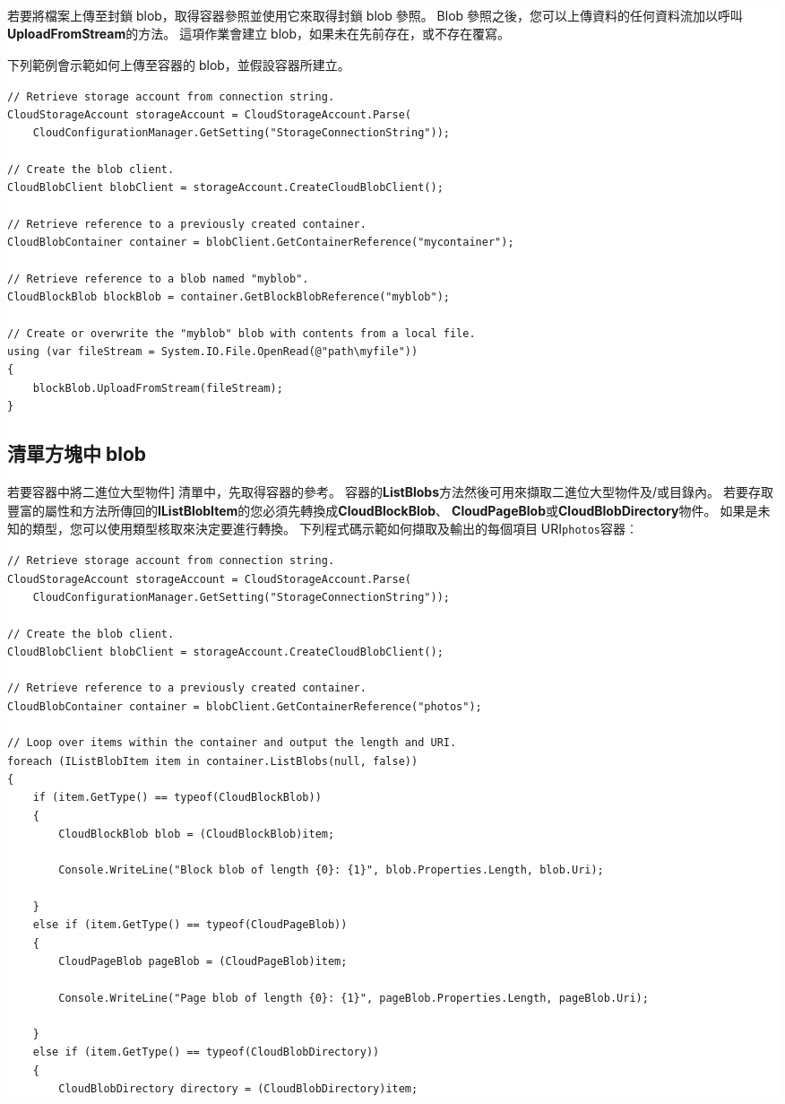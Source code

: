 若要將檔案上傳至封鎖 blob，取得容器參照並使用它來取得封鎖 blob 參照。 Blob 參照之後，您可以上傳資料的任何資料流加以呼叫**UploadFromStream**的方法。 這項作業會建立 blob，如果未在先前存在，或不存在覆寫。

下列範例會示範如何上傳至容器的 blob，並假設容器所建立。

    // Retrieve storage account from connection string.
    CloudStorageAccount storageAccount = CloudStorageAccount.Parse(
        CloudConfigurationManager.GetSetting("StorageConnectionString"));

    // Create the blob client.
    CloudBlobClient blobClient = storageAccount.CreateCloudBlobClient();

    // Retrieve reference to a previously created container.
    CloudBlobContainer container = blobClient.GetContainerReference("mycontainer");

    // Retrieve reference to a blob named "myblob".
    CloudBlockBlob blockBlob = container.GetBlockBlobReference("myblob");

    // Create or overwrite the "myblob" blob with contents from a local file.
    using (var fileStream = System.IO.File.OpenRead(@"path\myfile"))
    {
        blockBlob.UploadFromStream(fileStream);
    }

## <a name="list-the-blobs-in-a-container"></a>清單方塊中 blob

若要容器中將二進位大型物件] 清單中，先取得容器的參考。 容器的**ListBlobs**方法然後可用來擷取二進位大型物件及/或目錄內。 若要存取豐富的屬性和方法所傳回的**IListBlobItem**的您必須先轉換成**CloudBlockBlob**、 **CloudPageBlob**或**CloudBlobDirectory**物件。  如果是未知的類型，您可以使用類型核取來決定要進行轉換。  下列程式碼示範如何擷取及輸出的每個項目 URI`photos`容器︰

    // Retrieve storage account from connection string.
    CloudStorageAccount storageAccount = CloudStorageAccount.Parse(
        CloudConfigurationManager.GetSetting("StorageConnectionString"));

    // Create the blob client.
    CloudBlobClient blobClient = storageAccount.CreateCloudBlobClient();

    // Retrieve reference to a previously created container.
    CloudBlobContainer container = blobClient.GetContainerReference("photos");

    // Loop over items within the container and output the length and URI.
    foreach (IListBlobItem item in container.ListBlobs(null, false))
    {
        if (item.GetType() == typeof(CloudBlockBlob))
        {
            CloudBlockBlob blob = (CloudBlockBlob)item;

            Console.WriteLine("Block blob of length {0}: {1}", blob.Properties.Length, blob.Uri);

        }
        else if (item.GetType() == typeof(CloudPageBlob))
        {
            CloudPageBlob pageBlob = (CloudPageBlob)item;

            Console.WriteLine("Page blob of length {0}: {1}", pageBlob.Properties.Length, pageBlob.Uri);

        }
        else if (item.GetType() == typeof(CloudBlobDirectory))
        {
            CloudBlobDirectory directory = (CloudBlobDirectory)item;
